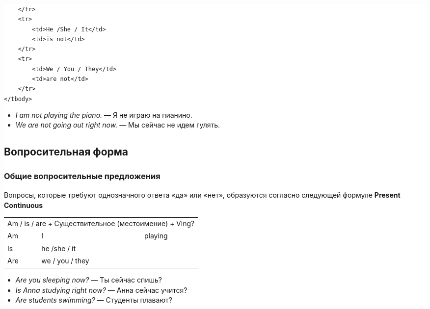         </tr>
        <tr>
            <td>He /She / It</td>
            <td>is not</td>
        </tr>
        <tr>
            <td>We / You / They</td>
            <td>are not</td>
        </tr>
    </tbody>
</table>
</div></div></div></c-articles-table> <c-articles-list _nghost-skyengapp-c388="" ng-version="13.1.2"><div _ngcontent-skyengapp-c388="" class="articles-list articles-list">
<ul>
    <li><i>I am not playing the piano.</i> — Я не играю на пианино.</li>
    <li><i>We are not going out right now.</i> — Мы сейчас не идем гулять.</li>
</ul>
</div></c-articles-list>

<h2>Вопросительная форма</h2>

<h3>Общие вопросительные предложения</h3>

<p>Вопросы, которые требуют однозначного ответа «да» или «нет», образуются согласно следующей формуле <b>Present Continuous</b></p>
<c-articles-table _nghost-skyengapp-c394="" ng-version="13.1.2"><div _ngcontent-skyengapp-c394="" class="articles-table"><div _ngcontent-skyengapp-c394="" class="articles-table-scroll"><div _ngcontent-skyengapp-c394="" class="articles-table-wrap">
<table style="width:756px;">
    <tbody>
        <tr>
            <td colspan="3">Am / is / are + Существительное (местоимение) + Ving?</td>
        </tr>
        <tr>
            <td>Am</td>
            <td>I</td>
            <td rowspan="3">playing</td>
        </tr>
        <tr>
            <td>Is</td>
            <td>he /she / it</td>
        </tr>
        <tr>
            <td>Are</td>
            <td>we / you / they</td>
        </tr>
    </tbody>
</table>
</div></div></div></c-articles-table> <c-articles-list _nghost-skyengapp-c388="" ng-version="13.1.2"><div _ngcontent-skyengapp-c388="" class="articles-list articles-list">
<ul>
    <li><i>Are you sleeping now?</i> — Ты сейчас спишь?</li>
    <li><i>Is Anna studying right now?</i> — Анна сейчас учится?</li>
    <li><i>Are students swimming?</i> — Студенты плавают?</li>
</ul>
</div></c-articles-list>
